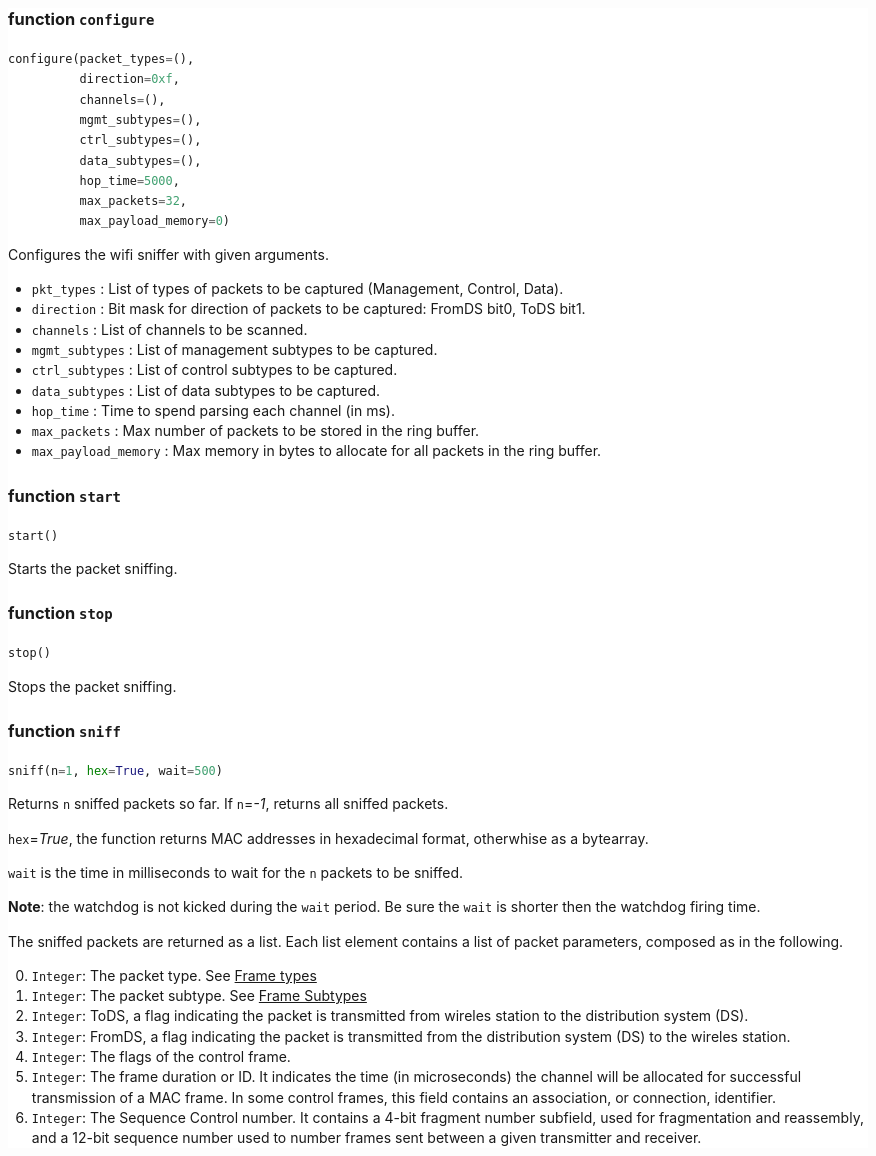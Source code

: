 ### function `configure`
```python
configure(packet_types=(),
          direction=0xf,
          channels=(),
          mgmt_subtypes=(),
          ctrl_subtypes=(),
          data_subtypes=(),
          hop_time=5000,
          max_packets=32,
          max_payload_memory=0)
```
Configures the wifi sniffer with given arguments.

* `pkt_types` : List of types of packets to be captured (Management, Control, Data).
* `direction` : Bit mask for direction of packets to be captured: FromDS bit0, ToDS bit1.
* `channels` : List of channels to be scanned.
* `mgmt_subtypes` : List of management subtypes to be captured.
* `ctrl_subtypes` : List of control subtypes to be captured.
* `data_subtypes` : List of data subtypes to be captured.
* `hop_time` : Time to spend parsing each channel (in ms).
* `max_packets` : Max number of packets to be stored in the ring buffer.
* `max_payload_memory` : Max memory in bytes to allocate for all packets in the ring buffer.

### function `start`
```python
start()
```
Starts the packet sniffing.

### function `stop`
```python
stop()
```
Stops the packet sniffing.

### function `sniff`
```python
sniff(n=1, hex=True, wait=500)
```
Returns `n` sniffed packets so far. If `n`=*-1*, returns all sniffed packets.

`hex`=*True*, the function returns MAC addresses in hexadecimal format, otherwhise as a bytearray.

`wait` is the time in milliseconds to wait for the `n` packets to be sniffed.

**Note**: the watchdog is not kicked during the `wait` period. Be sure the `wait` is
shorter then the watchdog firing time.

The sniffed packets are returned as a list. Each list element contains a list of packet parameters, composed as in the following.

0. `Integer`: The packet type. See [Frame types](#frame-types)
1. `Integer`: The packet subtype. See [Frame Subtypes](#frame-subtypes)
2. `Integer`: ToDS, a flag indicating the packet is transmitted from wireles station to the distribution system (DS).
3. `Integer`: FromDS, a flag indicating the packet is transmitted from the distribution system (DS) to the wireles station.
4. `Integer`: The flags of the control frame.
5. `Integer`: The frame duration or ID. It indicates the time (in microseconds)
the channel will be allocated for successful transmission of a MAC frame. In
some control frames, this field contains an association, or connection,
identifier.
6. `Integer`: The Sequence Control number. It contains a 4-bit fragment number
subfield, used for fragmentation and reassembly, and a 12-bit sequence number
used to number frames sent between a given transmitter and receiver.